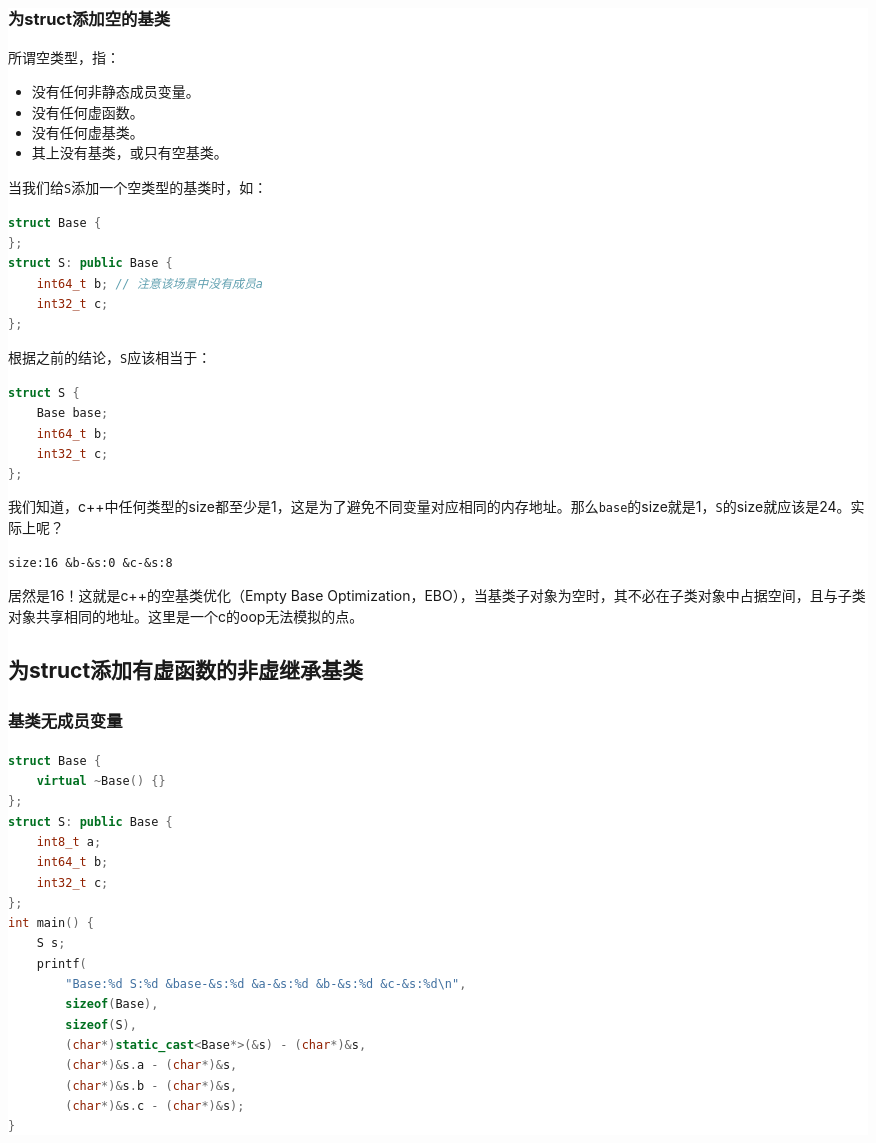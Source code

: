 ### 为struct添加空的基类

所谓空类型，指：

* 没有任何非静态成员变量。
* 没有任何虚函数。
* 没有任何虚基类。
* 其上没有基类，或只有空基类。

当我们给`S`添加一个空类型的基类时，如：

```cpp
struct Base {
};
struct S: public Base {
    int64_t b; // 注意该场景中没有成员a
    int32_t c;
};
```

根据之前的结论，`S`应该相当于：

```cpp
struct S {
    Base base;
    int64_t b;
    int32_t c;    
};
```

我们知道，c++中任何类型的size都至少是1，这是为了避免不同变量对应相同的内存地址。那么`base`的size就是1，`S`的size就应该是24。实际上呢？

```
size:16 &b-&s:0 &c-&s:8
```

居然是16！这就是c++的空基类优化（Empty Base Optimization，EBO），当基类子对象为空时，其不必在子类对象中占据空间，且与子类对象共享相同的地址。这里是一个c的oop无法模拟的点。

## 为struct添加有虚函数的非虚继承基类

### 基类无成员变量

```cpp
struct Base {
    virtual ~Base() {}
};
struct S: public Base {
    int8_t a;
    int64_t b;
    int32_t c;
};
int main() {
    S s;
    printf(
        "Base:%d S:%d &base-&s:%d &a-&s:%d &b-&s:%d &c-&s:%d\n",
        sizeof(Base),
        sizeof(S),
        (char*)static_cast<Base*>(&s) - (char*)&s,
        (char*)&s.a - (char*)&s,
        (char*)&s.b - (char*)&s,
        (char*)&s.c - (char*)&s);
}
```
